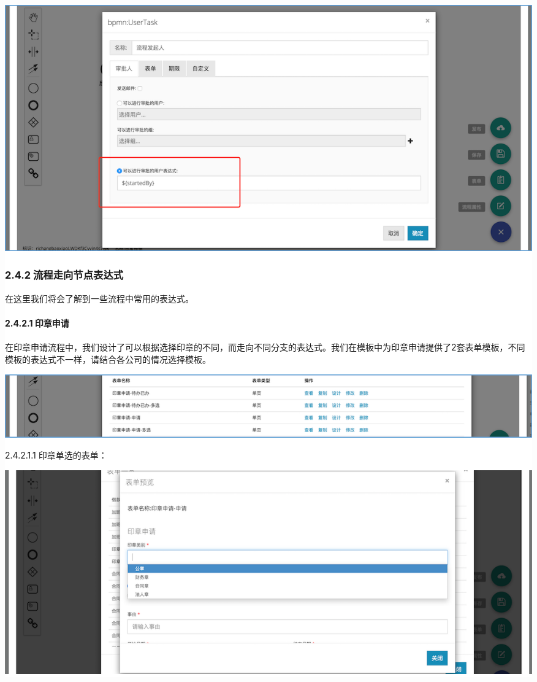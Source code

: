 ![](./images/1565071572510.png)

### 2.4.2 流程走向节点表达式
在这里我们将会了解到一些流程中常用的表达式。
#### 2.4.2.1 印章申请
在印章申请流程中，我们设计了可以根据选择印章的不同，而走向不同分支的表达式。我们在模板中为印章申请提供了2套表单模板，不同模板的表达式不一样，请结合各公司的情况选择模板。

![](./images/1565072787300.png)

2.4.2.1.1 印章单选的表单：

![](./images/1565072836048.png)
